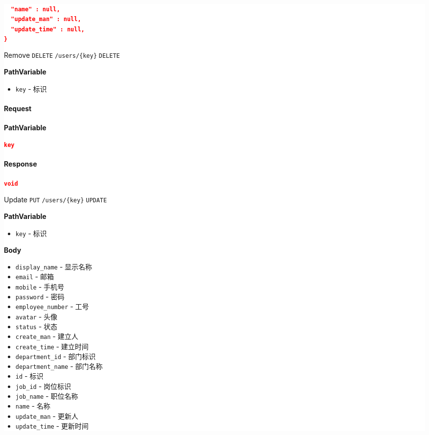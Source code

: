 ```json
  "name" : null,
  "update_man" : null,
  "update_time" : null,
}


```





Remove `DELETE` `/users/{key}` <i class="fa fa-key"></i>`DELETE`


<p class="panel-title"><b>PathVariable</b></p>

 * `key` - 标识








#### **Request**
<p class="panel-title"><b>PathVariable</b></p>

```json
key
```




#### **Response**
```json
void

```





Update `PUT` `/users/{key}` <i class="fa fa-key"></i>`UPDATE`


<p class="panel-title"><b>PathVariable</b></p>

 * `key` - 标识



<p class="panel-title"><b>Body</b></p>

 * `display_name` - 显示名称
 * `email` - 邮箱
 * `mobile` - 手机号
 * `password` - 密码
 * `employee_number` - 工号
 * `avatar` - 头像
 * `status` - 状态
 * `create_man` - 建立人
 * `create_time` - 建立时间
 * `department_id` - 部门标识
 * `department_name` - 部门名称
 * `id` - 标识
 * `job_id` - 岗位标识
 * `job_name` - 职位名称
 * `name` - 名称
 * `update_man` - 更新人
 * `update_time` - 更新时间
